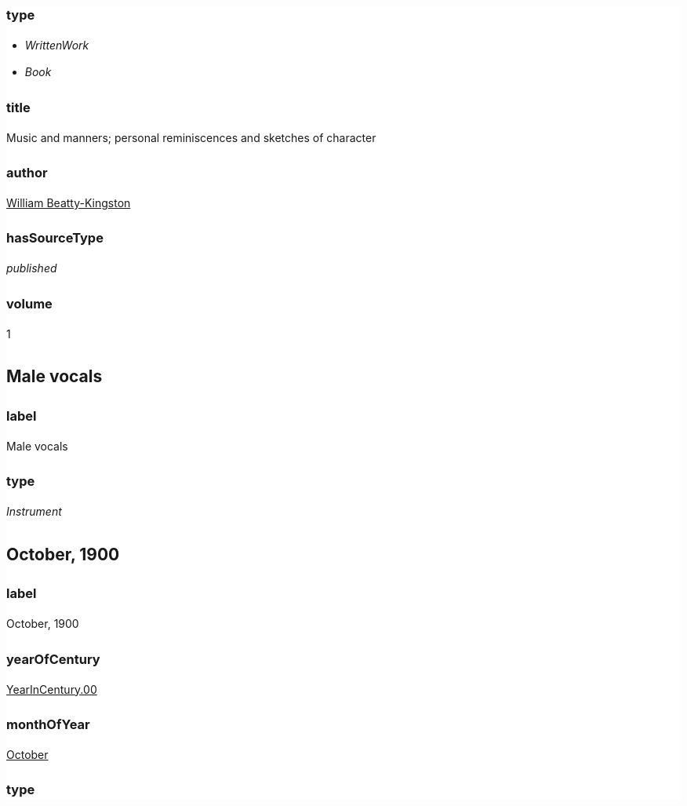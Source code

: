 ### type

 - *WrittenWork*

 - *Book*

### title


Music and manners; personal reminiscences and sketches of character

### author


[William Beatty-Kingston](#William-Beatty-Kingston)

### hasSourceType


*published*

### volume


1

## Male vocals

### label


Male vocals

### type


*Instrument*

## October, 1900

### label


October, 1900

### yearOfCentury


[YearInCentury.00](#YearInCentury.00)

### monthOfYear


[October](#October)

### type
